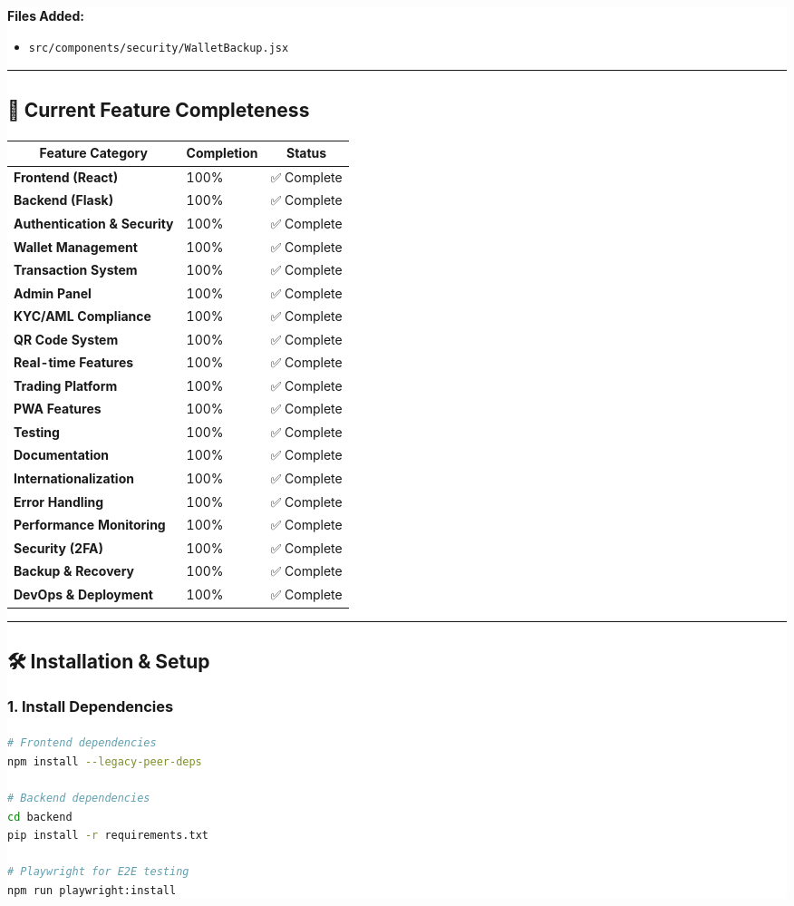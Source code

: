 **Files Added:**
- `src/components/security/WalletBackup.jsx`

---

## 🎯 **Current Feature Completeness**

| Feature Category | Completion | Status |
|------------------|------------|---------|
| **Frontend (React)** | 100% | ✅ Complete |
| **Backend (Flask)** | 100% | ✅ Complete |
| **Authentication & Security** | 100% | ✅ Complete |
| **Wallet Management** | 100% | ✅ Complete |
| **Transaction System** | 100% | ✅ Complete |
| **Admin Panel** | 100% | ✅ Complete |
| **KYC/AML Compliance** | 100% | ✅ Complete |
| **QR Code System** | 100% | ✅ Complete |
| **Real-time Features** | 100% | ✅ Complete |
| **Trading Platform** | 100% | ✅ Complete |
| **PWA Features** | 100% | ✅ Complete |
| **Testing** | 100% | ✅ Complete |
| **Documentation** | 100% | ✅ Complete |
| **Internationalization** | 100% | ✅ Complete |
| **Error Handling** | 100% | ✅ Complete |
| **Performance Monitoring** | 100% | ✅ Complete |
| **Security (2FA)** | 100% | ✅ Complete |
| **Backup & Recovery** | 100% | ✅ Complete |
| **DevOps & Deployment** | 100% | ✅ Complete |

---

## 🛠 **Installation & Setup**

### 1. Install Dependencies
```bash
# Frontend dependencies
npm install --legacy-peer-deps

# Backend dependencies
cd backend
pip install -r requirements.txt

# Playwright for E2E testing
npm run playwright:install
```
